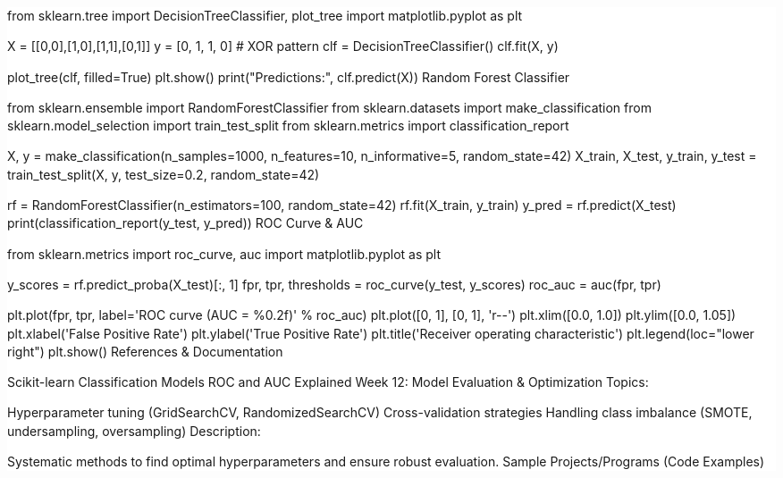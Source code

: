 from sklearn.tree import DecisionTreeClassifier, plot_tree
import matplotlib.pyplot as plt

X = [[0,0],[1,0],[1,1],[0,1]]
y = [0, 1, 1, 0]  # XOR pattern
clf = DecisionTreeClassifier()
clf.fit(X, y)

plot_tree(clf, filled=True)
plt.show()
print("Predictions:", clf.predict(X))
Random Forest Classifier

from sklearn.ensemble import RandomForestClassifier
from sklearn.datasets import make_classification
from sklearn.model_selection import train_test_split
from sklearn.metrics import classification_report

X, y = make_classification(n_samples=1000, n_features=10, n_informative=5, random_state=42)
X_train, X_test, y_train, y_test = train_test_split(X, y, test_size=0.2, random_state=42)

rf = RandomForestClassifier(n_estimators=100, random_state=42)
rf.fit(X_train, y_train)
y_pred = rf.predict(X_test)
print(classification_report(y_test, y_pred))
ROC Curve & AUC

from sklearn.metrics import roc_curve, auc
import matplotlib.pyplot as plt

y_scores = rf.predict_proba(X_test)[:, 1]
fpr, tpr, thresholds = roc_curve(y_test, y_scores)
roc_auc = auc(fpr, tpr)

plt.plot(fpr, tpr, label='ROC curve (AUC = %0.2f)' % roc_auc)
plt.plot([0, 1], [0, 1], 'r--')
plt.xlim([0.0, 1.0])
plt.ylim([0.0, 1.05])
plt.xlabel('False Positive Rate')
plt.ylabel('True Positive Rate')
plt.title('Receiver operating characteristic')
plt.legend(loc="lower right")
plt.show()
References & Documentation

Scikit-learn Classification Models
ROC and AUC Explained
Week 12: Model Evaluation & Optimization
Topics:

Hyperparameter tuning (GridSearchCV, RandomizedSearchCV)
Cross-validation strategies
Handling class imbalance (SMOTE, undersampling, oversampling)
Description:

Systematic methods to find optimal hyperparameters and ensure robust evaluation.
Sample Projects/Programs (Code Examples)

